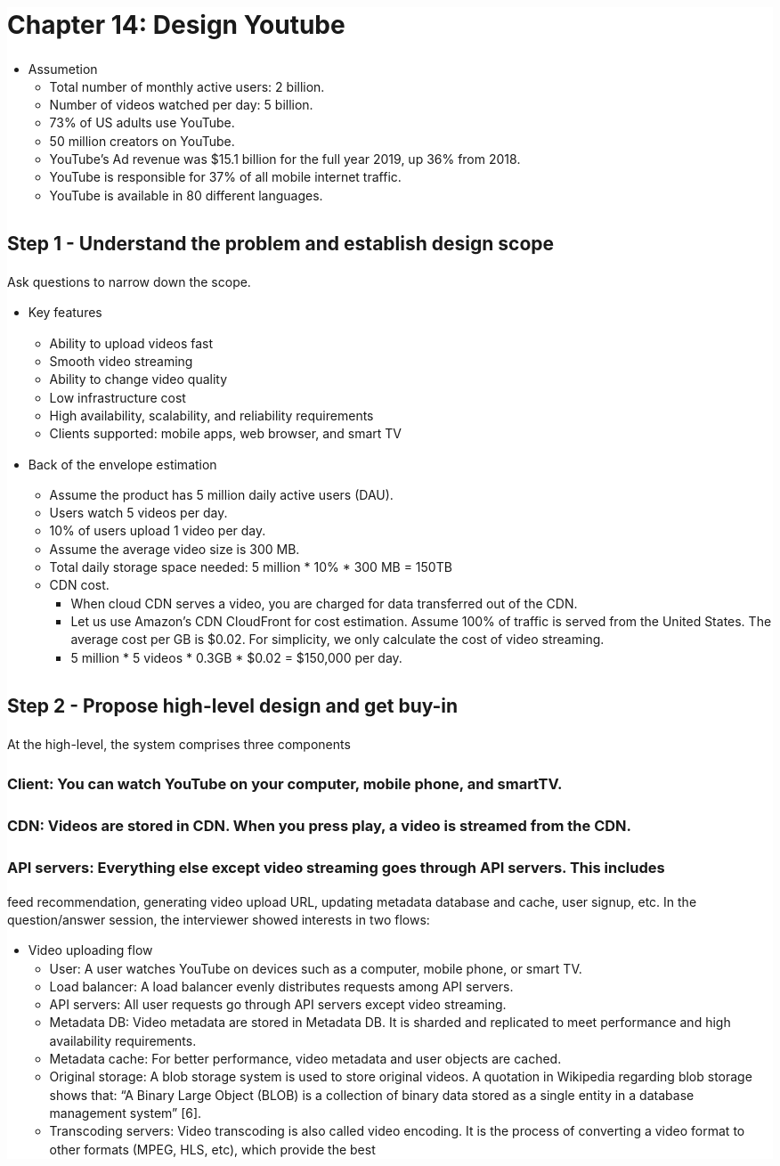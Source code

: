 # Chapter 14: Design Youtube

- Assumetion
  - Total number of monthly active users: 2 billion.
  - Number of videos watched per day: 5 billion.
  - 73% of US adults use YouTube.
  - 50 million creators on YouTube.
  - YouTube’s Ad revenue was $15.1 billion for the full year 2019, up 36% from 2018.
  - YouTube is responsible for 37% of all mobile internet traffic.
  - YouTube is available in 80 different languages.

## Step 1 - Understand the problem and establish design scope

Ask questions to narrow down the scope.
- Key features
  - Ability to upload videos fast
  - Smooth video streaming
  - Ability to change video quality
  - Low infrastructure cost
  - High availability, scalability, and reliability requirements
  - Clients supported: mobile apps, web browser, and smart TV

- Back of the envelope estimation
  - Assume the product has 5 million daily active users (DAU).
  - Users watch 5 videos per day.
  - 10% of users upload 1 video per day.
  - Assume the average video size is 300 MB.
  - Total daily storage space needed: 5 million * 10% * 300 MB = 150TB
  - CDN cost.
    - When cloud CDN serves a video, you are charged for data transferred out of the CDN.
    - Let us use Amazon’s CDN CloudFront for cost estimation. Assume 100% of traffic is served from the United States. The average cost per GB is $0.02. For simplicity, we only calculate the cost of video streaming.
    - 5 million * 5 videos * 0.3GB * $0.02 = $150,000 per day.

## Step 2 - Propose high-level design and get buy-in
At the high-level, the system comprises three components
### Client: You can watch YouTube on your computer, mobile phone, and smartTV.
### CDN: Videos are stored in CDN. When you press play, a video is streamed from the CDN.
### API servers: Everything else except video streaming goes through API servers. This includes
feed recommendation, generating video upload URL, updating metadata database and cache,
user signup, etc.
In the question/answer session, the interviewer showed interests in two flows:
- Video uploading flow
  - User: A user watches YouTube on devices such as a computer, mobile phone, or smart
TV.
  - Load balancer: A load balancer evenly distributes requests among API servers.
  - API servers: All user requests go through API servers except video streaming.
  - Metadata DB: Video metadata are stored in Metadata DB. It is sharded and replicated to
meet performance and high availability requirements.
  - Metadata cache: For better performance, video metadata and user objects are cached.
  - Original storage: A blob storage system is used to store original videos. A quotation in
Wikipedia regarding blob storage shows that: “A Binary Large Object (BLOB) is a
collection of binary data stored as a single entity in a database management system” [6].
  - Transcoding servers: Video transcoding is also called video encoding. It is the process of
converting a video format to other formats (MPEG, HLS, etc), which provide the best